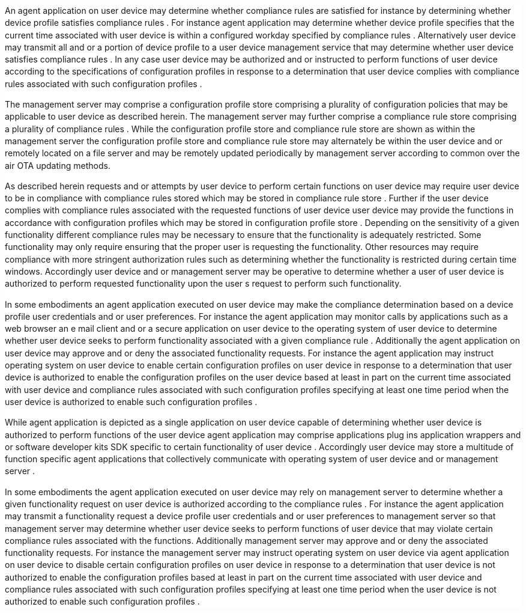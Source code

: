 An agent application on user device may determine whether compliance rules are satisfied for instance by determining whether device profile satisfies compliance rules . For instance agent application may determine whether device profile specifies that the current time associated with user device is within a configured workday specified by compliance rules . Alternatively user device may transmit all and or a portion of device profile to a user device management service that may determine whether user device satisfies compliance rules . In any case user device may be authorized and or instructed to perform functions of user device according to the specifications of configuration profiles in response to a determination that user device complies with compliance rules associated with such configuration profiles .

The management server may comprise a configuration profile store comprising a plurality of configuration policies that may be applicable to user device as described herein. The management server may further comprise a compliance rule store comprising a plurality of compliance rules . While the configuration profile store and compliance rule store are shown as within the management server the configuration profile store and compliance rule store may alternately be within the user device and or remotely located on a file server and may be remotely updated periodically by management server according to common over the air OTA updating methods.

As described herein requests and or attempts by user device to perform certain functions on user device may require user device to be in compliance with compliance rules stored which may be stored in compliance rule store . Further if the user device complies with compliance rules associated with the requested functions of user device user device may provide the functions in accordance with configuration profiles which may be stored in configuration profile store . Depending on the sensitivity of a given functionality different compliance rules may be necessary to ensure that the functionality is adequately restricted. Some functionality may only require ensuring that the proper user is requesting the functionality. Other resources may require compliance with more stringent authorization rules such as determining whether the functionality is restricted during certain time windows. Accordingly user device and or management server may be operative to determine whether a user of user device is authorized to perform requested functionality upon the user s request to perform such functionality.

In some embodiments an agent application executed on user device may make the compliance determination based on a device profile user credentials and or user preferences. For instance the agent application may monitor calls by applications such as a web browser an e mail client and or a secure application on user device to the operating system of user device to determine whether user device seeks to perform functionality associated with a given compliance rule . Additionally the agent application on user device may approve and or deny the associated functionality requests. For instance the agent application may instruct operating system on user device to enable certain configuration profiles on user device in response to a determination that user device is authorized to enable the configuration profiles on the user device based at least in part on the current time associated with user device and compliance rules associated with such configuration profiles specifying at least one time period when the user device is authorized to enable such configuration profiles .

While agent application is depicted as a single application on user device capable of determining whether user device is authorized to perform functions of the user device agent application may comprise applications plug ins application wrappers and or software developer kits SDK specific to certain functionality of user device . Accordingly user device may store a multitude of function specific agent applications that collectively communicate with operating system of user device and or management server .

In some embodiments the agent application executed on user device may rely on management server to determine whether a given functionality request on user device is authorized according to the compliance rules . For instance the agent application may transmit a functionality request a device profile user credentials and or user preferences to management server so that management server may determine whether user device seeks to perform functions of user device that may violate certain compliance rules associated with the functions. Additionally management server may approve and or deny the associated functionality requests. For instance the management server may instruct operating system on user device via agent application on user device to disable certain configuration profiles on user device in response to a determination that user device is not authorized to enable the configuration profiles based at least in part on the current time associated with user device and compliance rules associated with such configuration profiles specifying at least one time period when the user device is not authorized to enable such configuration profiles .
